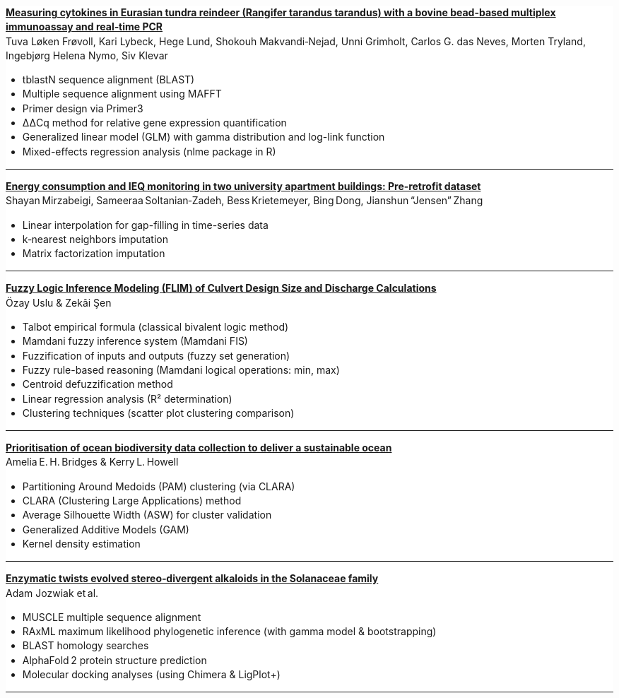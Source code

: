 
**[Measuring cytokines in Eurasian tundra reindeer (Rangifer tarandus tarandus) with a bovine bead-based multiplex immunoassay and real‑time PCR](https://link.springer.com/article/10.1186/s13028-025-00819-4)**  
Tuva Løken Frøvoll, Kari Lybeck, Hege Lund, Shokouh Makvandi‑Nejad, Unni Grimholt, Carlos G. das Neves, Morten Tryland, Ingebjørg Helena Nymo, Siv Klevar

- tblastN sequence alignment (BLAST)  
- Multiple sequence alignment using MAFFT  
- Primer design via Primer3  
- ΔΔCq method for relative gene expression quantification  
- Generalized linear model (GLM) with gamma distribution and log-link function  
- Mixed-effects regression analysis (nlme package in R)  

---

**[Energy consumption and IEQ monitoring in two university apartment buildings: Pre‑retrofit dataset](https://doi.org/10.1038/s41597-025-05355-4)**  
Shayan Mirzabeigi, Sameeraa Soltanian‑Zadeh, Bess Krietemeyer, Bing Dong, Jianshun “Jensen” Zhang  
- Linear interpolation for gap-filling in time-series data  
- k‑nearest neighbors imputation  
- Matrix factorization imputation  

---

**[Fuzzy Logic Inference Modeling (FLIM) of Culvert Design Size and Discharge Calculations](https://link.springer.com/article/10.1007/s11269-025-04276-6)**  
Özay Uslu & Zekâi Şen  
- Talbot empirical formula (classical bivalent logic method)  
- Mamdani fuzzy inference system (Mamdani FIS)  
- Fuzzification of inputs and outputs (fuzzy set generation)  
- Fuzzy rule-based reasoning (Mamdani logical operations: min, max)  
- Centroid defuzzification method  
- Linear regression analysis (R² determination)  
- Clustering techniques (scatter plot clustering comparison)  

---

**[Prioritisation of ocean biodiversity data collection to deliver a sustainable ocean](https://doi.org/10.1038/s43247-025-02442-7)**  
Amelia E. H. Bridges & Kerry L. Howell  
- Partitioning Around Medoids (PAM) clustering (via CLARA)  
- CLARA (Clustering Large Applications) method  
- Average Silhouette Width (ASW) for cluster validation  
- Generalized Additive Models (GAM)  
- Kernel density estimation  

---

**[Enzymatic twists evolved stereo‑divergent alkaloids in the Solanaceae family](https://link.springer.com/article/10.1038/s41467-025-59290-4)**  
Adam Jozwiak et al.  
- MUSCLE multiple sequence alignment  
- RAxML maximum likelihood phylogenetic inference (with gamma model & bootstrapping)  
- BLAST homology searches  
- AlphaFold 2 protein structure prediction  
- Molecular docking analyses (using Chimera & LigPlot+)  

---